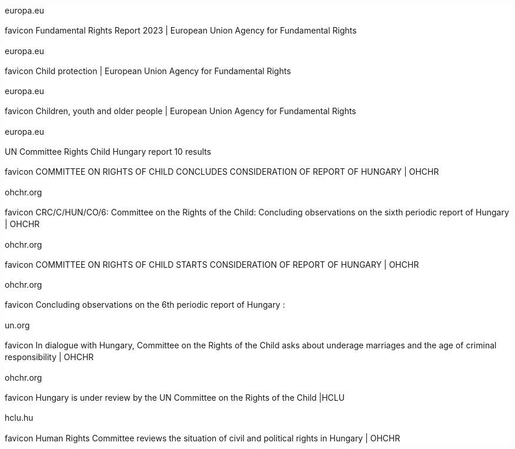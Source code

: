 europa.eu


favicon
Fundamental Rights Report 2023 | European Union Agency for Fundamental Rights

europa.eu


favicon
Child protection | European Union Agency for Fundamental Rights

europa.eu


favicon
Children, youth and older people | European Union Agency for Fundamental Rights

europa.eu


UN Committee Rights Child Hungary report
10 results


favicon
COMMITTEE ON RIGHTS OF CHILD CONCLUDES CONSIDERATION OF REPORT OF HUNGARY | OHCHR

ohchr.org


favicon
CRC/C/HUN/CO/6: Committee on the Rights of the Child: Concluding observations on the sixth periodic report of Hungary | OHCHR

ohchr.org


favicon
COMMITTEE ON RIGHTS OF CHILD STARTS CONSIDERATION OF REPORT OF HUNGARY | OHCHR

ohchr.org


favicon
Concluding observations on the 6th periodic report of Hungary :

un.org


favicon
In dialogue with Hungary, Committee on the Rights of the Child asks about underage marriages and the age of criminal responsibility | OHCHR

ohchr.org


favicon
Hungary is under review by the UN Committee on the Rights of the Child |HCLU

hclu.hu


favicon
Human Rights Committee reviews the situation of civil and political rights in Hungary | OHCHR
